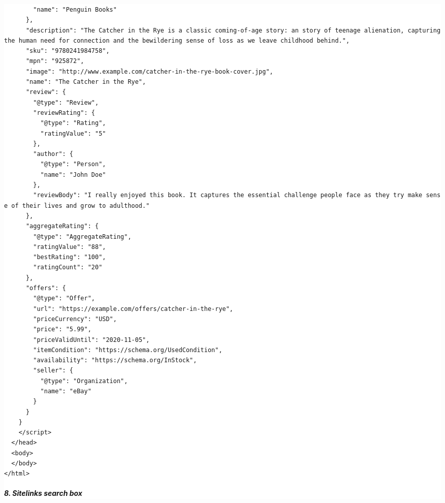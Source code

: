 ```
        "name": "Penguin Books"
      },
      "description": "The Catcher in the Rye is a classic coming-of-age story: an story of teenage alienation, capturing the human need for connection and the bewildering sense of loss as we leave childhood behind.",
      "sku": "9780241984758",
      "mpn": "925872",
      "image": "http://www.example.com/catcher-in-the-rye-book-cover.jpg",
      "name": "The Catcher in the Rye",
      "review": {
        "@type": "Review",
        "reviewRating": {
          "@type": "Rating",
          "ratingValue": "5"
        },
        "author": {
          "@type": "Person",
          "name": "John Doe"
        },
        "reviewBody": "I really enjoyed this book. It captures the essential challenge people face as they try make sense of their lives and grow to adulthood."
      },
      "aggregateRating": {
        "@type": "AggregateRating",
        "ratingValue": "88",
        "bestRating": "100",
        "ratingCount": "20"
      },
      "offers": {
        "@type": "Offer",
        "url": "https://example.com/offers/catcher-in-the-rye",
        "priceCurrency": "USD",
        "price": "5.99",
        "priceValidUntil": "2020-11-05",
        "itemCondition": "https://schema.org/UsedCondition",
        "availability": "https://schema.org/InStock",
        "seller": {
          "@type": "Organization",
          "name": "eBay"
        }
      }
    }
    </script>
  </head>
  <body>
  </body>
</html>

```
##### 	8.  Sitelinks search box
